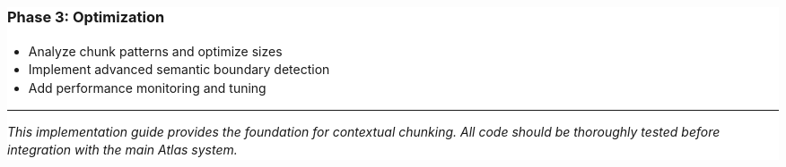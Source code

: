 ### Phase 3: Optimization
- Analyze chunk patterns and optimize sizes
- Implement advanced semantic boundary detection
- Add performance monitoring and tuning

---

*This implementation guide provides the foundation for contextual chunking. All code should be thoroughly tested before integration with the main Atlas system.*